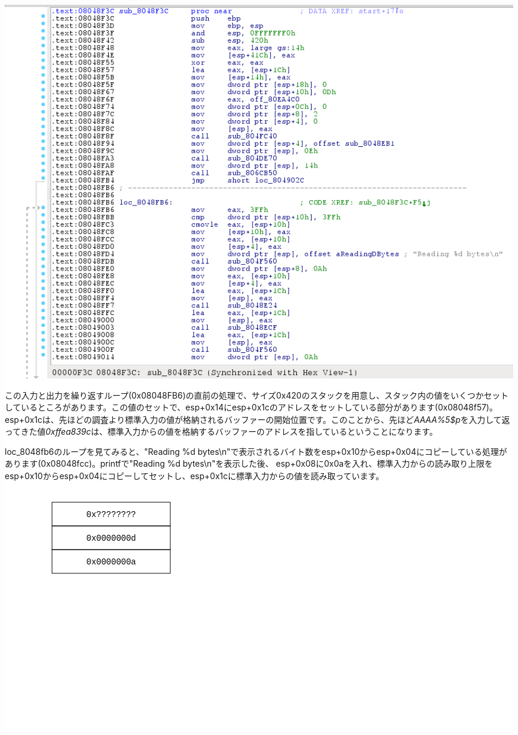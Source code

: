 ![IDA pro demo debugging](/blog/resources/images/2015/05/18/babyecho-debugging.png)

この入力と出力を繰り返すループ(0x08048FB6)の直前の処理で、サイズ0x420のスタックを用意し、スタック内の値をいくつかセットしているところがあります。この値のセットで、esp+0x14にesp+0x1cのアドレスをセットしている部分があります(0x08048f57)。esp+0x1cは、先ほどの調査より標準入力の値が格納されるバッファーの開始位置です。このことから、先ほど*AAAA%5$p*を入力して返ってきた値*0xffea839c*は、標準入力からの値を格納するバッファーのアドレスを指しているということになります。

loc_8048fb6のループを見てみると、"Reading %d bytes\n"で表示されるバイト数をesp+0x10からesp+0x04にコピーしている処理があります(0x08048fcc)。printfで"Reading %d bytes\n"を表示した後、 esp+0x08に0x0aを入れ、標準入力からの読み取り上限をesp+0x10からesp+0x04にコピーしてセットし、esp+0x1cに標準入力からの値を読み取っています。

<svg width="640" height="400" style="background-color: #fff">
<g class="block" transform="translate(80,20)">
<rect rx="0" ry="0" width="200" height="40" fill="none" stroke="#000000" stroke-width="1">
</rect>
<text text-anchor="middle" font-family="Consolas, 'Courier New', Courier, Monaco, monospace" fill="black" transform="translate(100,20)">
<tspan x="0" y="0" dy=".35em">0x????????</tspan>
</text>
</g>
<g class="block" transform="translate(80,60)">
<rect rx="0" ry="0" width="200" height="40" fill="none" stroke="#000000" stroke-width="1">
</rect>
<text text-anchor="middle" font-family="Consolas, 'Courier New', Courier, Monaco, monospace" fill="black" transform="translate(100,20)">
<tspan x="0" y="0" dy=".35em">0x0000000d</tspan>
</text>
</g>
<g class="block" transform="translate(80,100)">
<rect rx="0" ry="0" width="200" height="40" fill="none" stroke="#000000" stroke-width="1">
</rect>
<text text-anchor="middle" font-family="Consolas, 'Courier New', Courier, Monaco, monospace" fill="black" transform="translate(100,20)">
<tspan x="0" y="0" dy=".35em">0x0000000a</tspan>
